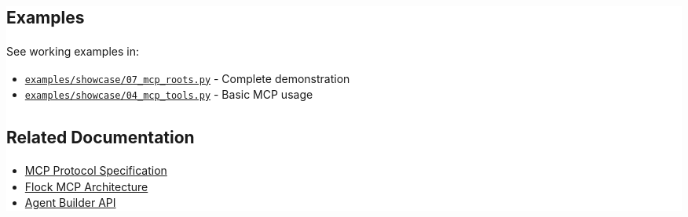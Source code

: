 ## Examples

See working examples in:
- [`examples/showcase/07_mcp_roots.py`](../examples/showcase/07_mcp_roots.py) - Complete demonstration
- [`examples/showcase/04_mcp_tools.py`](../examples/showcase/04_mcp_tools.py) - Basic MCP usage

## Related Documentation

- [MCP Protocol Specification](https://spec.modelcontextprotocol.io/)
- [Flock MCP Architecture](./mcp-architecture.md)
- [Agent Builder API](./agent-builder.md)
